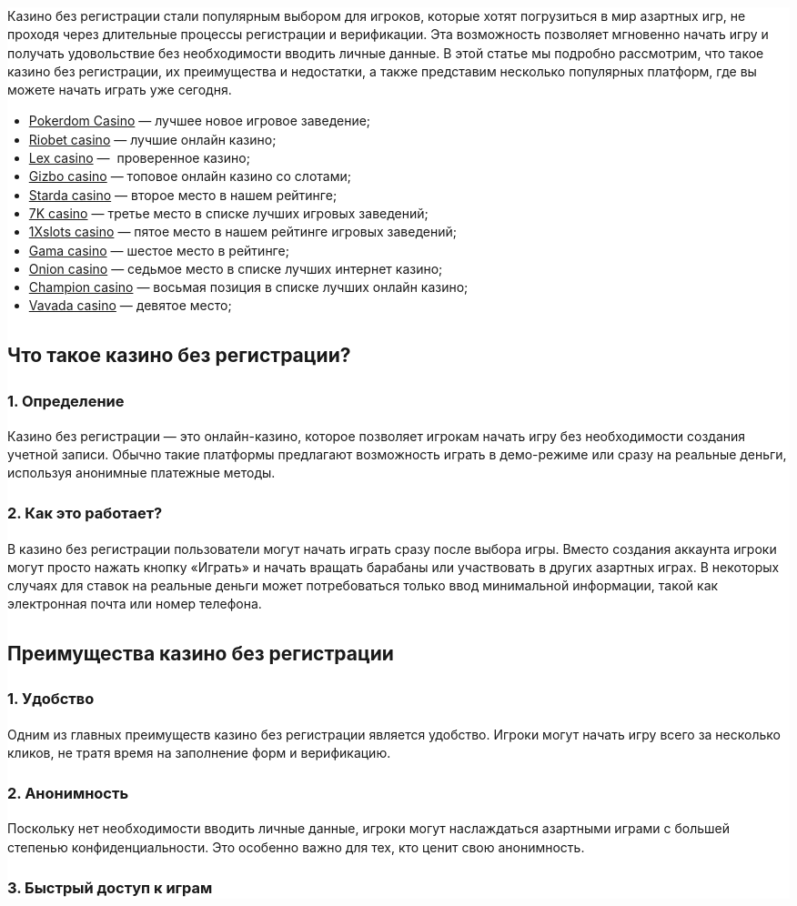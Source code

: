 Казино без регистрации стали популярным выбором для игроков, которые хотят погрузиться в мир азартных игр, не проходя через длительные процессы регистрации и верификации. Эта возможность позволяет мгновенно начать игру и получать удовольствие без необходимости вводить личные данные. В этой статье мы подробно рассмотрим, что такое казино без регистрации, их преимущества и недостатки, а также представим несколько популярных платформ, где вы можете начать играть уже сегодня.

* [Pokerdom Casino](https://brandplay.link/FwVc4f) — лучшее новое игровое заведение;
* [Riobet casino](https://brandplay.link/TnjsxFvH) — лучшие онлайн казино;
* [Lex casino](https://brandplay.link/VMqNXPFs) —  проверенное казино;
* [Gizbo casino](https://brandplay.link/rvzLrVLp) — топовое онлайн казино со слотами;
* [Starda casino](https://brandplay.link/HDcDrxLk) — второе место в нашем рейтинге;
* [7K casino](https://brandplay.link/dd46bNgD) — третье место в списке лучших игровых заведений;
* [1Xslots casino](https://brandplay.link/J2ZbqMPZ) — пятое место в нашем рейтинге игровых заведений;
* [Gama casino](https://brandplay.link/RD52jZbL) — шестое место в рейтинге;
* [Onion casino](https://brandplay.link/8LcS6Djb) — седьмое место в списке лучших интернет казино;
* [Champion casino](https://temon-gter.cfd/go/9n8?p56190p303844p3509t17502) — восьмая позиция в списке лучших онлайн казино;
* [Vavada casino](https://vavadapartner.pro/?promo=75590753-cc8b-4c4a-8d71-99b7a2293439-jud\&target=register) — девятое место;



## Что такое казино без регистрации?

### 1. Определение

Казино без регистрации — это онлайн-казино, которое позволяет игрокам начать игру без необходимости создания учетной записи. Обычно такие платформы предлагают возможность играть в демо-режиме или сразу на реальные деньги, используя анонимные платежные методы.

### 2. Как это работает?

В казино без регистрации пользователи могут начать играть сразу после выбора игры. Вместо создания аккаунта игроки могут просто нажать кнопку «Играть» и начать вращать барабаны или участвовать в других азартных играх. В некоторых случаях для ставок на реальные деньги может потребоваться только ввод минимальной информации, такой как электронная почта или номер телефона.

## Преимущества казино без регистрации

### 1. Удобство

Одним из главных преимуществ казино без регистрации является удобство. Игроки могут начать игру всего за несколько кликов, не тратя время на заполнение форм и верификацию.

### 2. Анонимность

Поскольку нет необходимости вводить личные данные, игроки могут наслаждаться азартными играми с большей степенью конфиденциальности. Это особенно важно для тех, кто ценит свою анонимность.

### 3. Быстрый доступ к играм
